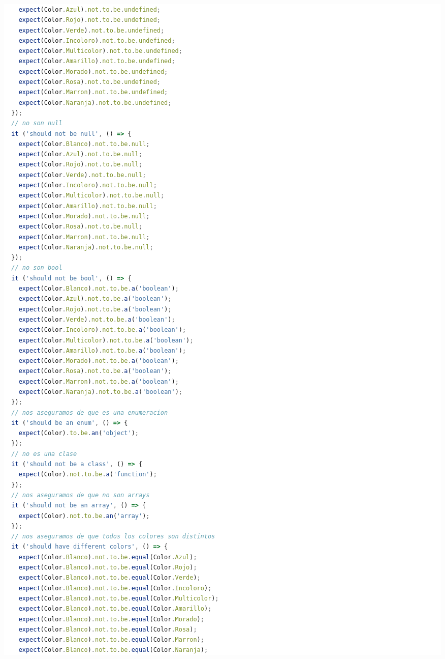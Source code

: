 ```typescript
    expect(Color.Azul).not.to.be.undefined;
    expect(Color.Rojo).not.to.be.undefined;
    expect(Color.Verde).not.to.be.undefined;
    expect(Color.Incoloro).not.to.be.undefined;
    expect(Color.Multicolor).not.to.be.undefined;
    expect(Color.Amarillo).not.to.be.undefined;
    expect(Color.Morado).not.to.be.undefined;
    expect(Color.Rosa).not.to.be.undefined;
    expect(Color.Marron).not.to.be.undefined;
    expect(Color.Naranja).not.to.be.undefined;
  });
  // no son null
  it ('should not be null', () => {
    expect(Color.Blanco).not.to.be.null;
    expect(Color.Azul).not.to.be.null;
    expect(Color.Rojo).not.to.be.null;
    expect(Color.Verde).not.to.be.null;
    expect(Color.Incoloro).not.to.be.null;
    expect(Color.Multicolor).not.to.be.null;
    expect(Color.Amarillo).not.to.be.null;
    expect(Color.Morado).not.to.be.null;
    expect(Color.Rosa).not.to.be.null;
    expect(Color.Marron).not.to.be.null;
    expect(Color.Naranja).not.to.be.null;
  });
  // no son bool
  it ('should not be bool', () => {
    expect(Color.Blanco).not.to.be.a('boolean');
    expect(Color.Azul).not.to.be.a('boolean');
    expect(Color.Rojo).not.to.be.a('boolean');
    expect(Color.Verde).not.to.be.a('boolean');
    expect(Color.Incoloro).not.to.be.a('boolean');
    expect(Color.Multicolor).not.to.be.a('boolean');
    expect(Color.Amarillo).not.to.be.a('boolean');
    expect(Color.Morado).not.to.be.a('boolean');
    expect(Color.Rosa).not.to.be.a('boolean');
    expect(Color.Marron).not.to.be.a('boolean');
    expect(Color.Naranja).not.to.be.a('boolean');
  });
  // nos aseguramos de que es una enumeracion
  it ('should be an enum', () => {
    expect(Color).to.be.an('object');
  });
  // no es una clase
  it ('should not be a class', () => {
    expect(Color).not.to.be.a('function');
  });
  // nos aseguramos de que no son arrays
  it ('should not be an array', () => {
    expect(Color).not.to.be.an('array');
  });
  // nos aseguramos de que todos los colores son distintos
  it ('should have different colors', () => {
    expect(Color.Blanco).not.to.be.equal(Color.Azul);
    expect(Color.Blanco).not.to.be.equal(Color.Rojo);
    expect(Color.Blanco).not.to.be.equal(Color.Verde);
    expect(Color.Blanco).not.to.be.equal(Color.Incoloro);
    expect(Color.Blanco).not.to.be.equal(Color.Multicolor);
    expect(Color.Blanco).not.to.be.equal(Color.Amarillo);
    expect(Color.Blanco).not.to.be.equal(Color.Morado);
    expect(Color.Blanco).not.to.be.equal(Color.Rosa);
    expect(Color.Blanco).not.to.be.equal(Color.Marron);
    expect(Color.Blanco).not.to.be.equal(Color.Naranja);
```
